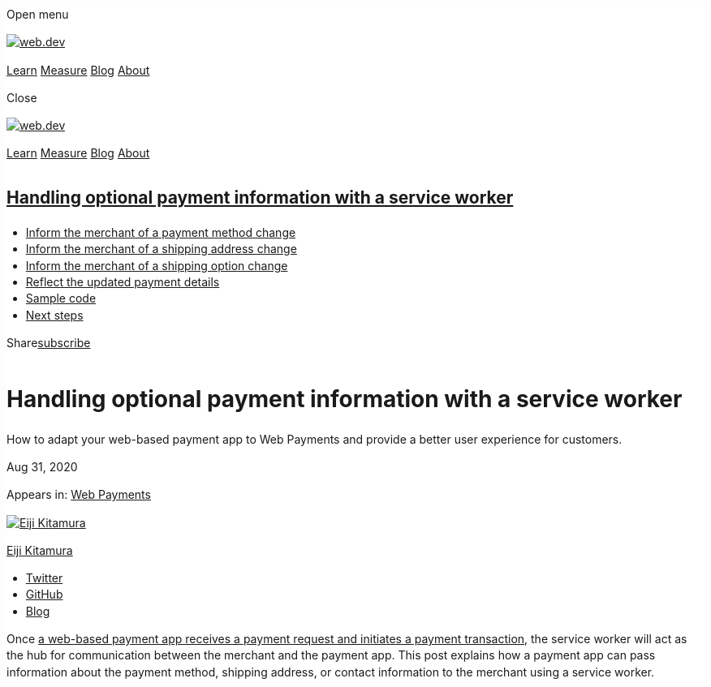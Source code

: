 <span class="w-tooltip w-tooltip--left">Open menu</span>

<a href="/" class="gc-analytics-event header-default__logo-link"><img src="/images/lockup.svg" alt="web.dev" class="header-default__logo" width="125" height="30" /></a>

<a href="/learn/" class="gc-analytics-event header-default__link">Learn</a> <a href="/measure/" class="gc-analytics-event header-default__link">Measure</a> <a href="/blog/" class="gc-analytics-event header-default__link">Blog</a> <a href="/about/" class="gc-analytics-event header-default__link">About</a>

<span class="w-tooltip">Close</span>

<a href="/" class="gc-analytics-event"><img src="/images/lockup.svg" alt="web.dev" class="drawer-default__logo" width="125" height="30" /></a>

<a href="/learn/" class="gc-analytics-event drawer-default__link">Learn</a> <a href="/measure/" class="gc-analytics-event drawer-default__link">Measure</a> <a href="/blog/" class="gc-analytics-event drawer-default__link">Blog</a> <a href="/about/" class="gc-analytics-event drawer-default__link">About</a>

<a href="#handling-optional-payment-information-with-a-service-worker" class="w-toc__header--link">Handling optional payment information with a service worker</a>
------------------------------------------------------------------------------------------------------------------------------------------------------------------

-   [Inform the merchant of a payment method change](#payment-method-changes)
-   [Inform the merchant of a shipping address change](#shipping-address-changes)
-   [Inform the merchant of a shipping option change](#inform-the-merchant-of-a-shipping-option-change)
-   [Reflect the updated payment details](#reflect-the-updated-payment-details)
-   [Sample code](#sample-code)
-   [Next steps](#next-steps)

Share<a href="/newsletter/" class="gc-analytics-event w-actions__fab w-actions__fab--subscribe"><span>subscribe</span></a>

Handling optional payment information with a service worker
===========================================================

How to adapt your web-based payment app to Web Payments and provide a better user experience for customers.

Aug 31, 2020

<span class="w-post-signpost__title">Appears in:</span> <a href="/payments" class="w-post-signpost__link">Web Payments</a>

[<img src="https://web-dev.imgix.net/image/admin/Mh9DRmQhjlroJM9JDqsu.jpg?auto=format&amp;fit=crop&amp;h=64&amp;w=64" alt="Eiji Kitamura" class="w-author__image" sizes="(min-width: 64px) 64px, calc(100vw - 48px)" srcset="https://web-dev.imgix.net/image/admin/Mh9DRmQhjlroJM9JDqsu.jpg?fit=crop&amp;h=64&amp;w=64&amp;auto=format&amp;dpr=1&amp;q=75, https://web-dev.imgix.net/image/admin/Mh9DRmQhjlroJM9JDqsu.jpg?fit=crop&amp;h=64&amp;w=64&amp;auto=format&amp;dpr=2&amp;q=50 2x, https://web-dev.imgix.net/image/admin/Mh9DRmQhjlroJM9JDqsu.jpg?fit=crop&amp;h=64&amp;w=64&amp;auto=format&amp;dpr=3&amp;q=35 3x, https://web-dev.imgix.net/image/admin/Mh9DRmQhjlroJM9JDqsu.jpg?fit=crop&amp;h=64&amp;w=64&amp;auto=format&amp;dpr=4&amp;q=23 4x, https://web-dev.imgix.net/image/admin/Mh9DRmQhjlroJM9JDqsu.jpg?fit=crop&amp;h=64&amp;w=64&amp;auto=format&amp;dpr=5&amp;q=20 5x" width="64" height="64" />](/authors/agektmr/)

<a href="/authors/agektmr/" class="w-author__name-link">Eiji Kitamura</a>

-   <a href="https://twitter.com/agektmr" class="w-author__link">Twitter</a>
-   <a href="https://github.com/agektmr" class="w-author__link">GitHub</a>
-   <a href="https://blog.agektmr.com" class="w-author__link">Blog</a>

Once [a web-based payment app receives a payment request and initiates a payment transaction](/orchestrating-payment-transactions), the service worker will act as the hub for communication between the merchant and the payment app. This post explains how a payment app can pass information about the payment method, shipping address, or contact information to the merchant using a service worker.
